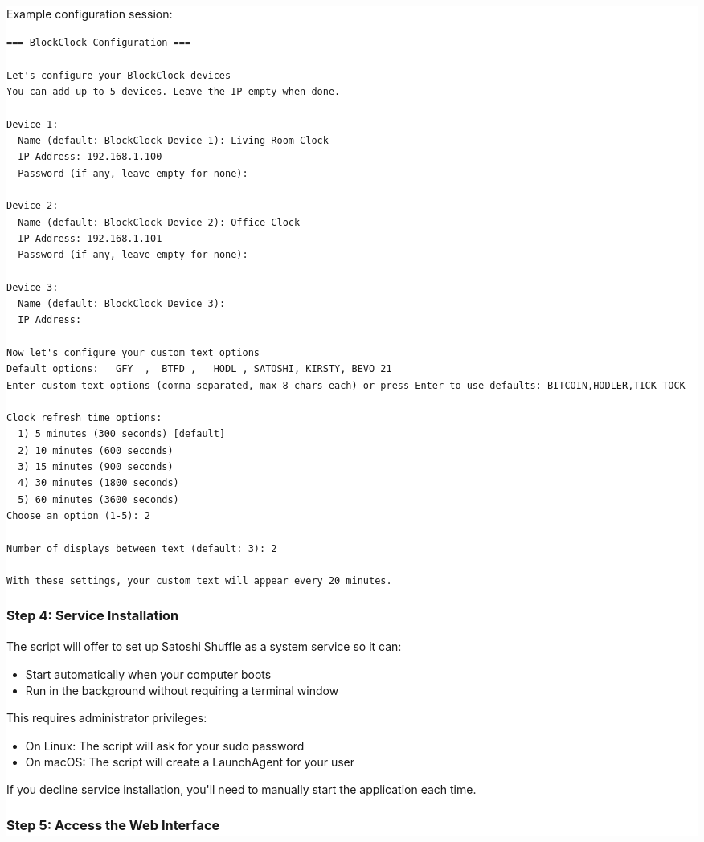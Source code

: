 Example configuration session:
```
=== BlockClock Configuration ===

Let's configure your BlockClock devices
You can add up to 5 devices. Leave the IP empty when done.

Device 1:
  Name (default: BlockClock Device 1): Living Room Clock
  IP Address: 192.168.1.100
  Password (if any, leave empty for none): 

Device 2:
  Name (default: BlockClock Device 2): Office Clock
  IP Address: 192.168.1.101
  Password (if any, leave empty for none): 

Device 3:
  Name (default: BlockClock Device 3): 
  IP Address: 

Now let's configure your custom text options
Default options: __GFY__, _BTFD_, __HODL_, SATOSHI, KIRSTY, BEVO_21
Enter custom text options (comma-separated, max 8 chars each) or press Enter to use defaults: BITCOIN,HODLER,TICK-TOCK

Clock refresh time options:
  1) 5 minutes (300 seconds) [default]
  2) 10 minutes (600 seconds)
  3) 15 minutes (900 seconds)
  4) 30 minutes (1800 seconds)
  5) 60 minutes (3600 seconds)
Choose an option (1-5): 2

Number of displays between text (default: 3): 2

With these settings, your custom text will appear every 20 minutes.
```

### Step 4: Service Installation

The script will offer to set up Satoshi Shuffle as a system service so it can:
- Start automatically when your computer boots
- Run in the background without requiring a terminal window

This requires administrator privileges:
- On Linux: The script will ask for your sudo password
- On macOS: The script will create a LaunchAgent for your user

If you decline service installation, you'll need to manually start the application each time.

### Step 5: Access the Web Interface
